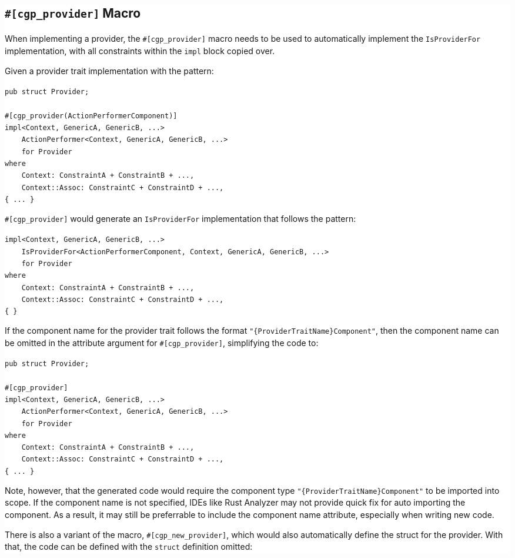 ## `#[cgp_provider]` Macro

When implementing a provider, the `#[cgp_provider]` macro needs to be used to automatically implement the `IsProviderFor` implementation, with all constraints within the `impl` block copied over.

Given a provider trait implementation with the pattern:

```rust,ignore
pub struct Provider;

#[cgp_provider(ActionPerformerComponent)]
impl<Context, GenericA, GenericB, ...>
    ActionPerformer<Context, GenericA, GenericB, ...>
    for Provider
where
    Context: ConstraintA + ConstraintB + ...,
    Context::Assoc: ConstraintC + ConstraintD + ...,
{ ... }
```

`#[cgp_provider]` would generate an `IsProviderFor` implementation that follows the pattern:

```rust,ignore
impl<Context, GenericA, GenericB, ...>
    IsProviderFor<ActionPerformerComponent, Context, GenericA, GenericB, ...>
    for Provider
where
    Context: ConstraintA + ConstraintB + ...,
    Context::Assoc: ConstraintC + ConstraintD + ...,
{ }
```

If the component name for the provider trait follows the format `"{ProviderTraitName}Component"`, then the component name can be omitted in the attribute argument for `#[cgp_provider]`, simplifying the code to:

```rust,ignore
pub struct Provider;

#[cgp_provider]
impl<Context, GenericA, GenericB, ...>
    ActionPerformer<Context, GenericA, GenericB, ...>
    for Provider
where
    Context: ConstraintA + ConstraintB + ...,
    Context::Assoc: ConstraintC + ConstraintD + ...,
{ ... }
```

Note, however, that the generated code would require the component type `"{ProviderTraitName}Component"` to be imported into scope. If the component name is not specified, IDEs like Rust Analyzer may not provide quick fix for auto importing the component. As a result, it may still be preferrable to include the component name attribute, especially when writing new code.

There is also a variant of the macro, `#[cgp_new_provider]`, which would also automatically define the struct for the provider. With that, the code can be defined with the `struct` definition omitted:
